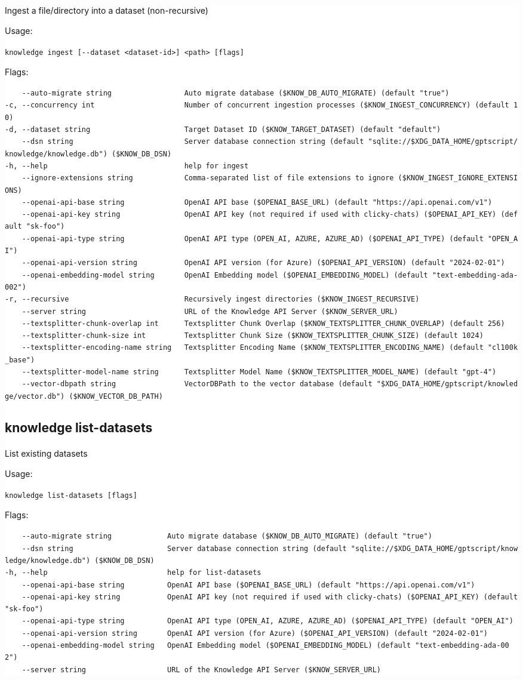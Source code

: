 Ingest a file/directory into a dataset (non-recursive)

Usage:

    knowledge ingest [--dataset <dataset-id>] <path> [flags]

Flags:

        --auto-migrate string                 Auto migrate database ($KNOW_DB_AUTO_MIGRATE) (default "true")
    -c, --concurrency int                     Number of concurrent ingestion processes ($KNOW_INGEST_CONCURRENCY) (default 10)
    -d, --dataset string                      Target Dataset ID ($KNOW_TARGET_DATASET) (default "default")
        --dsn string                          Server database connection string (default "sqlite://$XDG_DATA_HOME/gptscript/knowledge/knowledge.db") ($KNOW_DB_DSN)
    -h, --help                                help for ingest
        --ignore-extensions string            Comma-separated list of file extensions to ignore ($KNOW_INGEST_IGNORE_EXTENSIONS)
        --openai-api-base string              OpenAI API base ($OPENAI_BASE_URL) (default "https://api.openai.com/v1")
        --openai-api-key string               OpenAI API key (not required if used with clicky-chats) ($OPENAI_API_KEY) (default "sk-foo")
        --openai-api-type string              OpenAI API type (OPEN_AI, AZURE, AZURE_AD) ($OPENAI_API_TYPE) (default "OPEN_AI")
        --openai-api-version string           OpenAI API version (for Azure) ($OPENAI_API_VERSION) (default "2024-02-01")
        --openai-embedding-model string       OpenAI Embedding model ($OPENAI_EMBEDDING_MODEL) (default "text-embedding-ada-002")
    -r, --recursive                           Recursively ingest directories ($KNOW_INGEST_RECURSIVE)
        --server string                       URL of the Knowledge API Server ($KNOW_SERVER_URL)
        --textsplitter-chunk-overlap int      Textsplitter Chunk Overlap ($KNOW_TEXTSPLITTER_CHUNK_OVERLAP) (default 256)
        --textsplitter-chunk-size int         Textsplitter Chunk Size ($KNOW_TEXTSPLITTER_CHUNK_SIZE) (default 1024)
        --textsplitter-encoding-name string   Textsplitter Encoding Name ($KNOW_TEXTSPLITTER_ENCODING_NAME) (default "cl100k_base")
        --textsplitter-model-name string      Textsplitter Model Name ($KNOW_TEXTSPLITTER_MODEL_NAME) (default "gpt-4")
        --vector-dbpath string                VectorDBPath to the vector database (default "$XDG_DATA_HOME/gptscript/knowledge/vector.db") ($KNOW_VECTOR_DB_PATH)

## knowledge list-datasets

List existing datasets

Usage:

    knowledge list-datasets [flags]

Flags:

        --auto-migrate string             Auto migrate database ($KNOW_DB_AUTO_MIGRATE) (default "true")
        --dsn string                      Server database connection string (default "sqlite://$XDG_DATA_HOME/gptscript/knowledge/knowledge.db") ($KNOW_DB_DSN)
    -h, --help                            help for list-datasets
        --openai-api-base string          OpenAI API base ($OPENAI_BASE_URL) (default "https://api.openai.com/v1")
        --openai-api-key string           OpenAI API key (not required if used with clicky-chats) ($OPENAI_API_KEY) (default "sk-foo")
        --openai-api-type string          OpenAI API type (OPEN_AI, AZURE, AZURE_AD) ($OPENAI_API_TYPE) (default "OPEN_AI")
        --openai-api-version string       OpenAI API version (for Azure) ($OPENAI_API_VERSION) (default "2024-02-01")
        --openai-embedding-model string   OpenAI Embedding model ($OPENAI_EMBEDDING_MODEL) (default "text-embedding-ada-002")
        --server string                   URL of the Knowledge API Server ($KNOW_SERVER_URL)